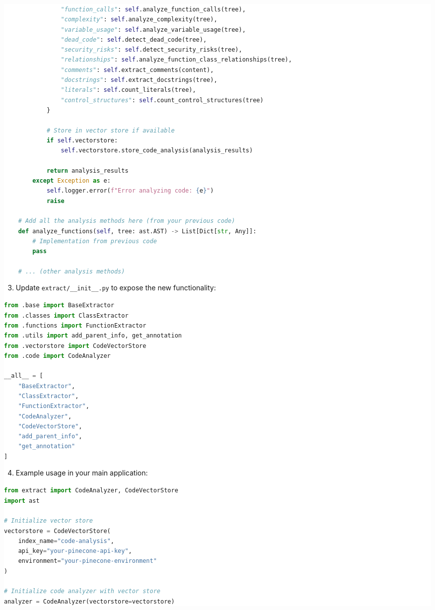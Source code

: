 ```python
                "function_calls": self.analyze_function_calls(tree),
                "complexity": self.analyze_complexity(tree),
                "variable_usage": self.analyze_variable_usage(tree),
                "dead_code": self.detect_dead_code(tree),
                "security_risks": self.detect_security_risks(tree),
                "relationships": self.analyze_function_class_relationships(tree),
                "comments": self.extract_comments(content),
                "docstrings": self.extract_docstrings(tree),
                "literals": self.count_literals(tree),
                "control_structures": self.count_control_structures(tree)
            }

            # Store in vector store if available
            if self.vectorstore:
                self.vectorstore.store_code_analysis(analysis_results)

            return analysis_results
        except Exception as e:
            self.logger.error(f"Error analyzing code: {e}")
            raise

    # Add all the analysis methods here (from your previous code)
    def analyze_functions(self, tree: ast.AST) -> List[Dict[str, Any]]:
        # Implementation from previous code
        pass

    # ... (other analysis methods)
```

3. Update `extract/__init__.py` to expose the new functionality:

```python
from .base import BaseExtractor
from .classes import ClassExtractor
from .functions import FunctionExtractor
from .utils import add_parent_info, get_annotation
from .vectorstore import CodeVectorStore
from .code import CodeAnalyzer

__all__ = [
    "BaseExtractor",
    "ClassExtractor",
    "FunctionExtractor",
    "CodeAnalyzer",
    "CodeVectorStore",
    "add_parent_info",
    "get_annotation"
]
```

4. Example usage in your main application:

```python
from extract import CodeAnalyzer, CodeVectorStore
import ast

# Initialize vector store
vectorstore = CodeVectorStore(
    index_name="code-analysis",
    api_key="your-pinecone-api-key",
    environment="your-pinecone-environment"
)

# Initialize code analyzer with vector store
analyzer = CodeAnalyzer(vectorstore=vectorstore)
```